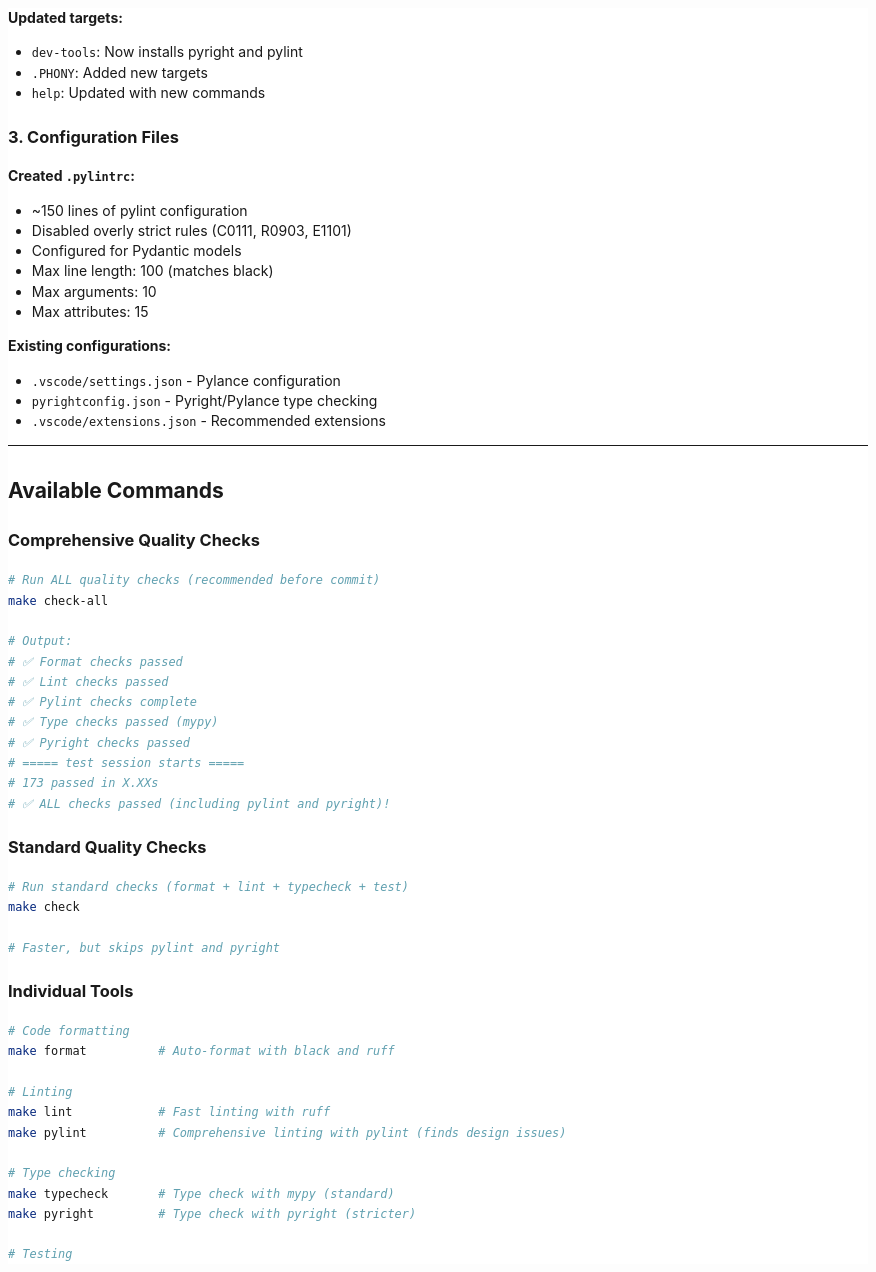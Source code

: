 **Updated targets:**
- `dev-tools`: Now installs pyright and pylint
- `.PHONY`: Added new targets
- `help`: Updated with new commands

### 3. Configuration Files

**Created `.pylintrc`:**
- ~150 lines of pylint configuration
- Disabled overly strict rules (C0111, R0903, E1101)
- Configured for Pydantic models
- Max line length: 100 (matches black)
- Max arguments: 10
- Max attributes: 15

**Existing configurations:**
- `.vscode/settings.json` - Pylance configuration
- `pyrightconfig.json` - Pyright/Pylance type checking
- `.vscode/extensions.json` - Recommended extensions

---

## Available Commands

### Comprehensive Quality Checks

```bash
# Run ALL quality checks (recommended before commit)
make check-all

# Output:
# ✅ Format checks passed
# ✅ Lint checks passed  
# ✅ Pylint checks complete
# ✅ Type checks passed (mypy)
# ✅ Pyright checks passed
# ===== test session starts =====
# 173 passed in X.XXs
# ✅ ALL checks passed (including pylint and pyright)!
```

### Standard Quality Checks

```bash
# Run standard checks (format + lint + typecheck + test)
make check

# Faster, but skips pylint and pyright
```

### Individual Tools

```bash
# Code formatting
make format          # Auto-format with black and ruff

# Linting
make lint            # Fast linting with ruff
make pylint          # Comprehensive linting with pylint (finds design issues)

# Type checking
make typecheck       # Type check with mypy (standard)
make pyright         # Type check with pyright (stricter)

# Testing
```